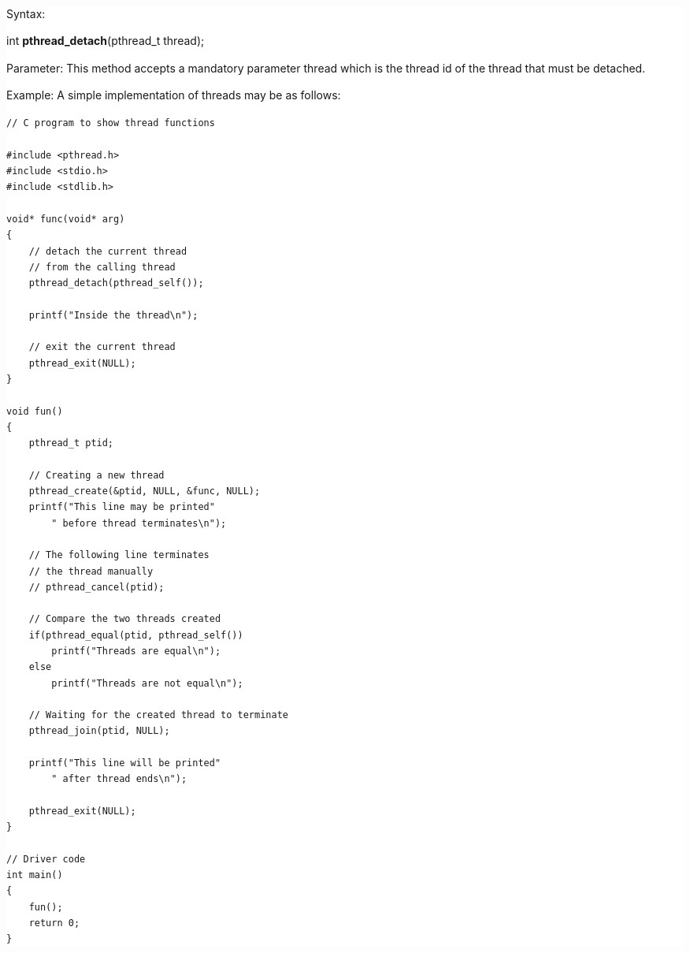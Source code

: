 Syntax:

int **pthread_detach**(pthread_t thread);

Parameter: This method accepts a mandatory parameter thread which is the thread id of the thread that must be detached.

Example: A simple implementation of threads may be as follows:


	// C program to show thread functions

	#include <pthread.h>
	#include <stdio.h>
	#include <stdlib.h>

	void* func(void* arg)
	{
		// detach the current thread
		// from the calling thread
		pthread_detach(pthread_self());

		printf("Inside the thread\n");

		// exit the current thread
		pthread_exit(NULL);
	}

	void fun()
	{
		pthread_t ptid;

		// Creating a new thread
		pthread_create(&ptid, NULL, &func, NULL);
		printf("This line may be printed"
			" before thread terminates\n");

		// The following line terminates
		// the thread manually
		// pthread_cancel(ptid);

		// Compare the two threads created
		if(pthread_equal(ptid, pthread_self())
			printf("Threads are equal\n");
		else
			printf("Threads are not equal\n");

		// Waiting for the created thread to terminate
		pthread_join(ptid, NULL);

		printf("This line will be printed"
			" after thread ends\n");

		pthread_exit(NULL);
	}

	// Driver code
	int main()
	{
		fun();
		return 0;
	}
